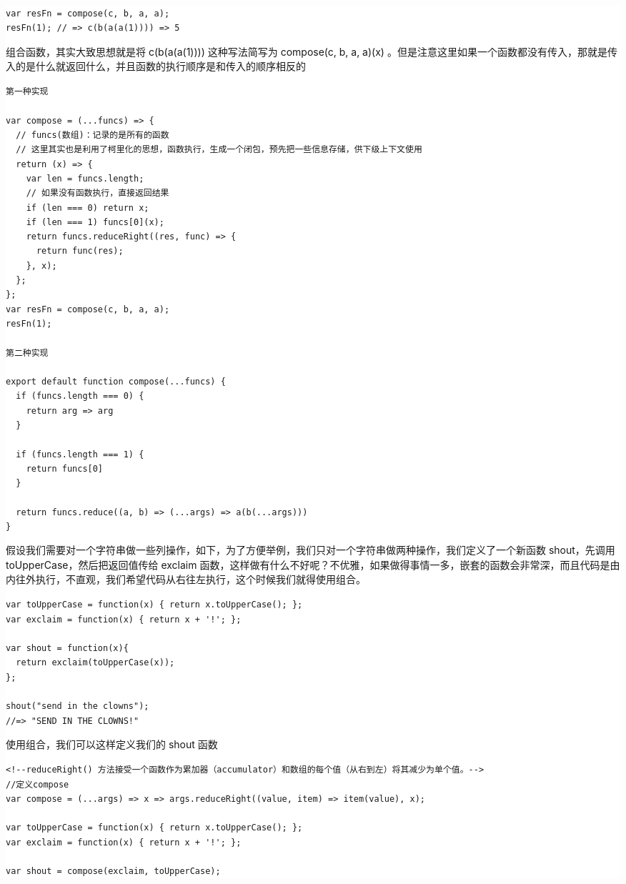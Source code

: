```
var resFn = compose(c, b, a, a);
resFn(1); // => c(b(a(a(1)))) => 5
```
组合函数，其实大致思想就是将 c(b(a(a(1)))) 这种写法简写为 compose(c, b, a, a)(x) 。但是注意这里如果一个函数都没有传入，那就是传入的是什么就返回什么，并且函数的执行顺序是和传入的顺序相反的


```
第一种实现

var compose = (...funcs) => {
  // funcs(数组)：记录的是所有的函数
  // 这里其实也是利用了柯里化的思想，函数执行，生成一个闭包，预先把一些信息存储，供下级上下文使用
  return (x) => {
    var len = funcs.length;
    // 如果没有函数执行，直接返回结果
    if (len === 0) return x;
    if (len === 1) funcs[0](x);
    return funcs.reduceRight((res, func) => {
      return func(res);
    }, x);
  };
};
var resFn = compose(c, b, a, a);
resFn(1);

第二种实现

export default function compose(...funcs) {
  if (funcs.length === 0) {
    return arg => arg
  }

  if (funcs.length === 1) {
    return funcs[0]
  }

  return funcs.reduce((a, b) => (...args) => a(b(...args)))
}
```

假设我们需要对一个字符串做一些列操作，如下，为了方便举例，我们只对一个字符串做两种操作，我们定义了一个新函数 shout，先调用 toUpperCase，然后把返回值传给 exclaim 函数，这样做有什么不好呢？不优雅，如果做得事情一多，嵌套的函数会非常深，而且代码是由内往外执行，不直观，我们希望代码从右往左执行，这个时候我们就得使用组合。
```
var toUpperCase = function(x) { return x.toUpperCase(); };
var exclaim = function(x) { return x + '!'; };

var shout = function(x){
  return exclaim(toUpperCase(x));
};

shout("send in the clowns");
//=> "SEND IN THE CLOWNS!"
```
使用组合，我们可以这样定义我们的 shout 函数
```
<!--reduceRight() 方法接受一个函数作为累加器（accumulator）和数组的每个值（从右到左）将其减少为单个值。-->
//定义compose
var compose = (...args) => x => args.reduceRight((value, item) => item(value), x);

var toUpperCase = function(x) { return x.toUpperCase(); };
var exclaim = function(x) { return x + '!'; };

var shout = compose(exclaim, toUpperCase);

```